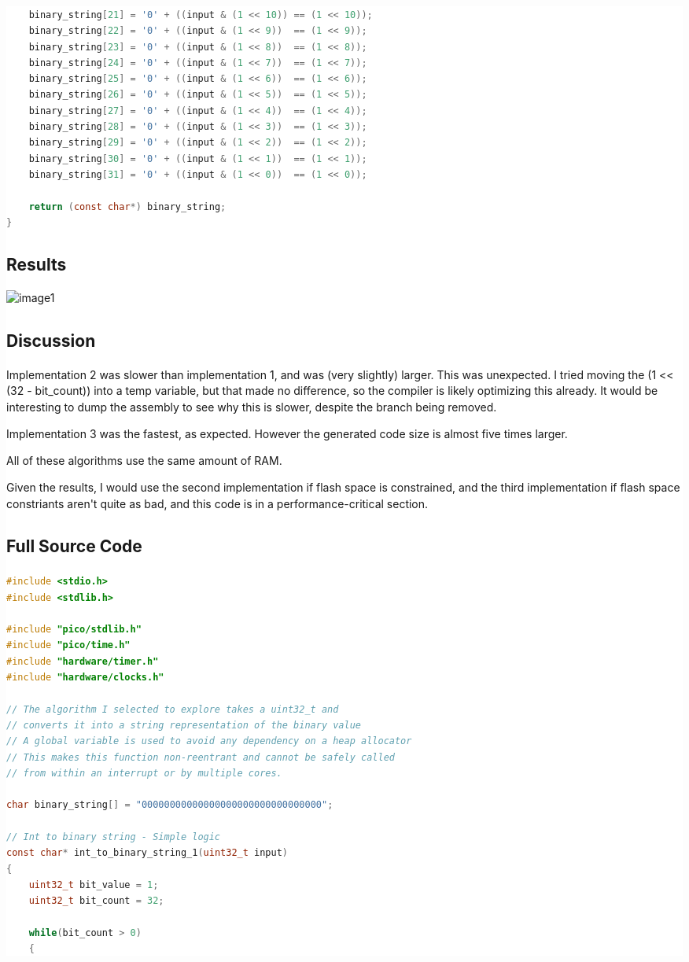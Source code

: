 ```c
    binary_string[21] = '0' + ((input & (1 << 10)) == (1 << 10));
    binary_string[22] = '0' + ((input & (1 << 9))  == (1 << 9));
    binary_string[23] = '0' + ((input & (1 << 8))  == (1 << 8));
    binary_string[24] = '0' + ((input & (1 << 7))  == (1 << 7));
    binary_string[25] = '0' + ((input & (1 << 6))  == (1 << 6));
    binary_string[26] = '0' + ((input & (1 << 5))  == (1 << 5));
    binary_string[27] = '0' + ((input & (1 << 4))  == (1 << 4));
    binary_string[28] = '0' + ((input & (1 << 3))  == (1 << 3));
    binary_string[29] = '0' + ((input & (1 << 2))  == (1 << 2));
    binary_string[30] = '0' + ((input & (1 << 1))  == (1 << 1));
    binary_string[31] = '0' + ((input & (1 << 0))  == (1 << 0));

    return (const char*) binary_string;
}
```

## Results

![image1](https://user-images.githubusercontent.com/5757591/152623811-e86f18b6-b274-4150-a721-43fa57ece430.png)

## Discussion

Implementation 2 was slower than implementation 1, and was (very slightly) larger. This was unexpected. I tried moving the (1 << (32 - bit_count)) into a temp variable, but that made no difference, so the compiler is likely optimizing this already. It would be interesting to dump the assembly to see why this is slower, despite the branch being removed.

Implementation 3 was the fastest, as expected. However the generated code size is almost five times larger.

All of these algorithms use the same amount of RAM.

Given the results, I would use the second implementation if flash space is constrained, and the third implementation if flash space constriants aren't quite as bad, and this code is in a performance-critical section.

## Full Source Code

```c
#include <stdio.h>
#include <stdlib.h>

#include "pico/stdlib.h"
#include "pico/time.h"
#include "hardware/timer.h"
#include "hardware/clocks.h"

// The algorithm I selected to explore takes a uint32_t and 
// converts it into a string representation of the binary value
// A global variable is used to avoid any dependency on a heap allocator
// This makes this function non-reentrant and cannot be safely called
// from within an interrupt or by multiple cores.

char binary_string[] = "00000000000000000000000000000000";

// Int to binary string - Simple logic
const char* int_to_binary_string_1(uint32_t input)
{
    uint32_t bit_value = 1;
    uint32_t bit_count = 32;

    while(bit_count > 0)
    {
```